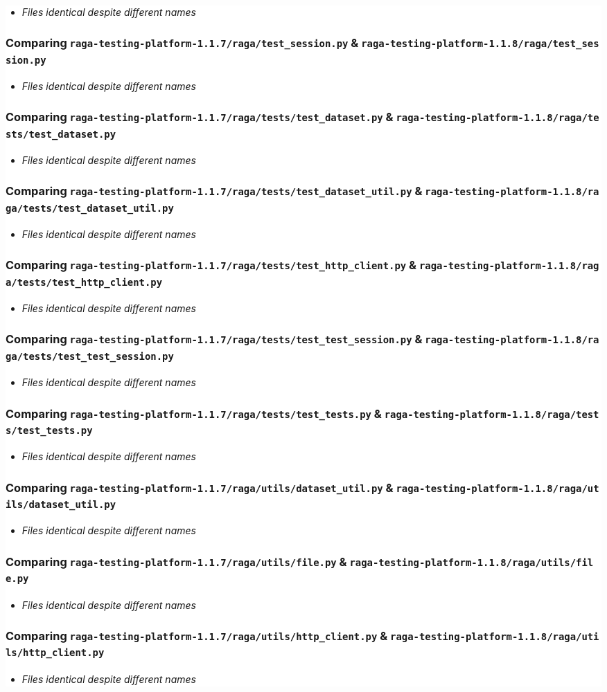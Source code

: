  * *Files identical despite different names*

### Comparing `raga-testing-platform-1.1.7/raga/test_session.py` & `raga-testing-platform-1.1.8/raga/test_session.py`

 * *Files identical despite different names*

### Comparing `raga-testing-platform-1.1.7/raga/tests/test_dataset.py` & `raga-testing-platform-1.1.8/raga/tests/test_dataset.py`

 * *Files identical despite different names*

### Comparing `raga-testing-platform-1.1.7/raga/tests/test_dataset_util.py` & `raga-testing-platform-1.1.8/raga/tests/test_dataset_util.py`

 * *Files identical despite different names*

### Comparing `raga-testing-platform-1.1.7/raga/tests/test_http_client.py` & `raga-testing-platform-1.1.8/raga/tests/test_http_client.py`

 * *Files identical despite different names*

### Comparing `raga-testing-platform-1.1.7/raga/tests/test_test_session.py` & `raga-testing-platform-1.1.8/raga/tests/test_test_session.py`

 * *Files identical despite different names*

### Comparing `raga-testing-platform-1.1.7/raga/tests/test_tests.py` & `raga-testing-platform-1.1.8/raga/tests/test_tests.py`

 * *Files identical despite different names*

### Comparing `raga-testing-platform-1.1.7/raga/utils/dataset_util.py` & `raga-testing-platform-1.1.8/raga/utils/dataset_util.py`

 * *Files identical despite different names*

### Comparing `raga-testing-platform-1.1.7/raga/utils/file.py` & `raga-testing-platform-1.1.8/raga/utils/file.py`

 * *Files identical despite different names*

### Comparing `raga-testing-platform-1.1.7/raga/utils/http_client.py` & `raga-testing-platform-1.1.8/raga/utils/http_client.py`

 * *Files identical despite different names*
